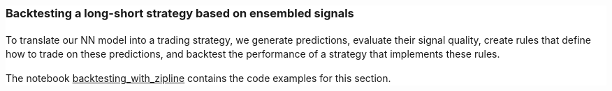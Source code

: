 ### Backtesting a long-short strategy based on ensembled signals

To translate our NN model into a trading strategy, we generate predictions, evaluate their signal quality, create rules that define how to trade on these predictions, and backtest the performance of a strategy that implements these rules. 

The notebook [backtesting_with_zipline](05_backtesting_with_zipline.ipynb) contains the code examples for this section.
